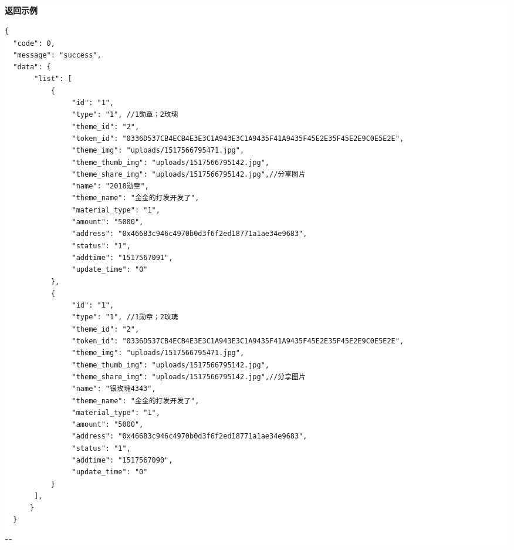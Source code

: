  **返回示例**

``` 
{
  "code": 0,
  "message": "success",
  "data": {
       "list": [
           {
                "id": "1",
                "type": "1", //1勋章；2玫瑰
                "theme_id": "2",
                "token_id": "0336D537CB4ECB4E3E3C1A943E3C1A9435F41A9435F45E2E35F45E2E9C0E5E2E",
                "theme_img": "uploads/1517566795471.jpg",
                "theme_thumb_img": "uploads/1517566795142.jpg",
                "theme_share_img": "uploads/1517566795142.jpg",//分享图片
                "name": "2018勋章",
                "theme_name": "金金的打发开发了",
                "material_type": "1",
                "amount": "5000",
                "address": "0x46683c946c4970b0d3f6f2ed18771a1ae34e9683",
                "status": "1",
                "addtime": "1517567091",
                "update_time": "0"
           },
           {
                "id": "1",
                "type": "1", //1勋章；2玫瑰
                "theme_id": "2",
                "token_id": "0336D537CB4ECB4E3E3C1A943E3C1A9435F41A9435F45E2E35F45E2E9C0E5E2E",
                "theme_img": "uploads/1517566795471.jpg",
                "theme_thumb_img": "uploads/1517566795142.jpg",
                "theme_share_img": "uploads/1517566795142.jpg",//分享图片
                "name": "银玫瑰4343",
                "theme_name": "金金的打发开发了",
                "material_type": "1",
                "amount": "5000",
                "address": "0x46683c946c4970b0d3f6f2ed18771a1ae34e9683",
                "status": "1",
                "addtime": "1517567090",
                "update_time": "0"
           }
       ],
      }
  }
```

--